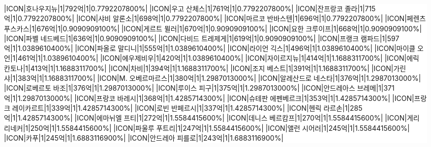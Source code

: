 |ICON|호나우지뉴|1|792억|1|0.7792207800%|
|ICON|우고 산체스|1|761억|1|0.7792207800%|
|ICON|잔프랑코 졸라|1|715억|1|0.7792207800%|
|ICON|샤비 알론소|1|698억|1|0.7792207800%|
|ICON|마르코 반바스텐|1|696억|1|0.7792207800%|
|ICON|페렌츠 푸스카스|1|676억|1|0.9090909100%|
|ICON|게르트 뮐러|1|670억|1|0.9090909100%|
|ICON|요한 크루이프|1|668억|1|0.9090909100%|
|ICON|파벨 네드베드|1|636억|1|0.9090909100%|
|ICON|다비드 트레제게|1|619억|1|0.9090909100%|
|ICON|프랭크 램파드|1|597억|1|1.0389610400%|
|ICON|파올로 말디니|1|555억|1|1.0389610400%|
|ICON|라이언 긱스|1|496억|1|1.0389610400%|
|ICON|마이클 오언|1|461억|1|1.0389610400%|
|ICON|에우제비우|1|420억|1|1.0389610400%|
|ICON|자이르지뉴|1|414억|1|1.1688311700%|
|ICON|에릭 칸토나|1|413억|1|1.1688311700%|
|ICON|차비|1|394억|1|1.1688311700%|
|ICON|조지 베스트|1|391억|1|1.1688311700%|
|ICON|가린샤|1|383억|1|1.1688311700%|
|ICON|M. 오베르마르스|1|380억|1|1.2987013000%|
|ICON|알레산드로 네스타|1|376억|1|1.2987013000%|
|ICON|로베르토 바조|1|376억|1|1.2987013000%|
|ICON|루이스 피구|1|375억|1|1.2987013000%|
|ICON|안드레아스 브레메|1|371억|1|1.2987013000%|
|ICON|프랑코 바레시|1|368억|1|1.4285714300%|
|ICON|슈테판 에펜베르크|1|353억|1|1.4285714300%|
|ICON|프랑크 레이카르트|1|339억|1|1.4285714300%|
|ICON|로빈 반페르시|1|337억|1|1.4285714300%|
|ICON|헨릭 라르손|1|285억|1|1.4285714300%|
|ICON|에마뉘엘 프티|1|272억|1|1.5584415600%|
|ICON|데니스 베르캄프|1|270억|1|1.5584415600%|
|ICON|게리 리네커|1|250억|1|1.5584415600%|
|ICON|파울루 푸트리|1|247억|1|1.5584415600%|
|ICON|앨런 시어러|1|245억|1|1.5584415600%|
|ICON|카푸|1|245억|1|1.6883116900%|
|ICON|안드레아 피를로|1|243억|1|1.6883116900%|
